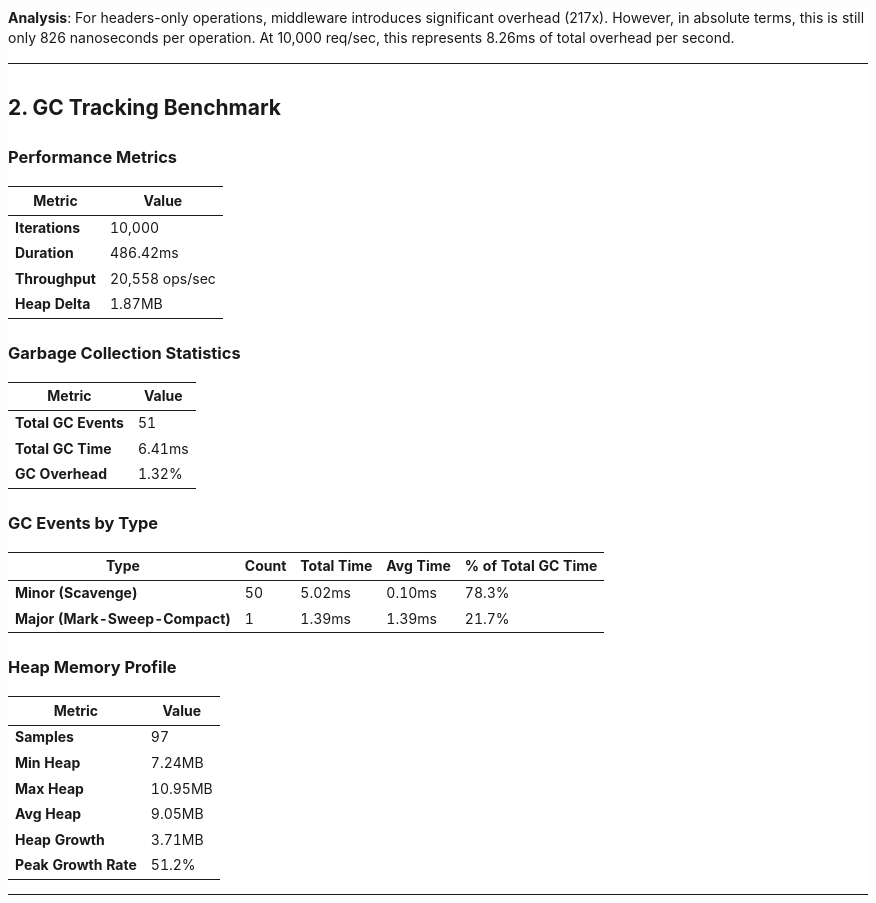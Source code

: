 **Analysis**: For headers-only operations, middleware introduces significant overhead (217x). However, in absolute terms, this is still only 826 nanoseconds per operation. At 10,000 req/sec, this represents 8.26ms of total overhead per second.

---

## 2. GC Tracking Benchmark

### Performance Metrics

| Metric | Value |
|--------|-------|
| **Iterations** | 10,000 |
| **Duration** | 486.42ms |
| **Throughput** | 20,558 ops/sec |
| **Heap Delta** | 1.87MB |

### Garbage Collection Statistics

| Metric | Value |
|--------|-------|
| **Total GC Events** | 51 |
| **Total GC Time** | 6.41ms |
| **GC Overhead** | 1.32% |

### GC Events by Type

| Type | Count | Total Time | Avg Time | % of Total GC Time |
|------|-------|------------|----------|--------------------|
| **Minor (Scavenge)** | 50 | 5.02ms | 0.10ms | 78.3% |
| **Major (Mark-Sweep-Compact)** | 1 | 1.39ms | 1.39ms | 21.7% |

### Heap Memory Profile

| Metric | Value |
|--------|-------|
| **Samples** | 97 |
| **Min Heap** | 7.24MB |
| **Max Heap** | 10.95MB |
| **Avg Heap** | 9.05MB |
| **Heap Growth** | 3.71MB |
| **Peak Growth Rate** | 51.2% |

---